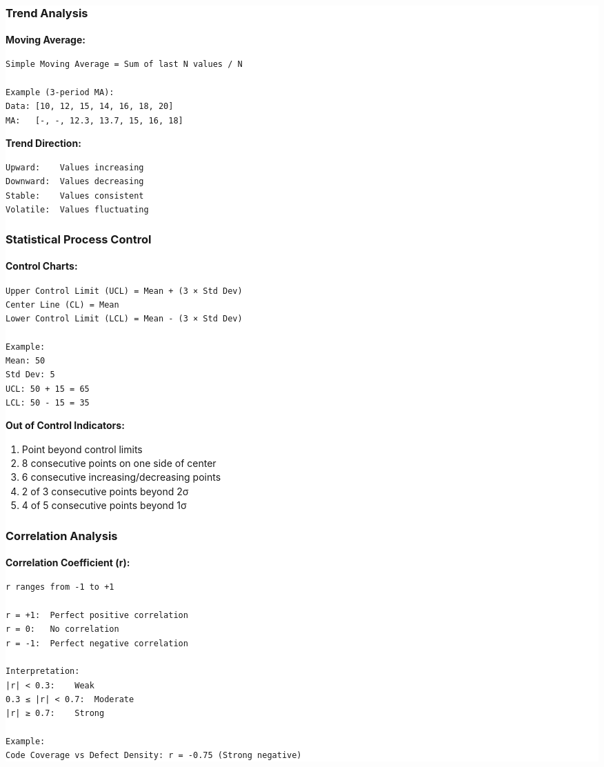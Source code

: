 ### Trend Analysis

**Moving Average:**

```
Simple Moving Average = Sum of last N values / N

Example (3-period MA):
Data: [10, 12, 15, 14, 16, 18, 20]
MA:   [-, -, 12.3, 13.7, 15, 16, 18]
```

**Trend Direction:**

```
Upward:    Values increasing
Downward:  Values decreasing
Stable:    Values consistent
Volatile:  Values fluctuating
```

### Statistical Process Control

**Control Charts:**

```
Upper Control Limit (UCL) = Mean + (3 × Std Dev)
Center Line (CL) = Mean
Lower Control Limit (LCL) = Mean - (3 × Std Dev)

Example:
Mean: 50
Std Dev: 5
UCL: 50 + 15 = 65
LCL: 50 - 15 = 35
```

**Out of Control Indicators:**

1. Point beyond control limits
2. 8 consecutive points on one side of center
3. 6 consecutive increasing/decreasing points
4. 2 of 3 consecutive points beyond 2σ
5. 4 of 5 consecutive points beyond 1σ

### Correlation Analysis

**Correlation Coefficient (r):**

```
r ranges from -1 to +1

r = +1:  Perfect positive correlation
r = 0:   No correlation
r = -1:  Perfect negative correlation

Interpretation:
|r| < 0.3:    Weak
0.3 ≤ |r| < 0.7:  Moderate
|r| ≥ 0.7:    Strong

Example:
Code Coverage vs Defect Density: r = -0.75 (Strong negative)
```
